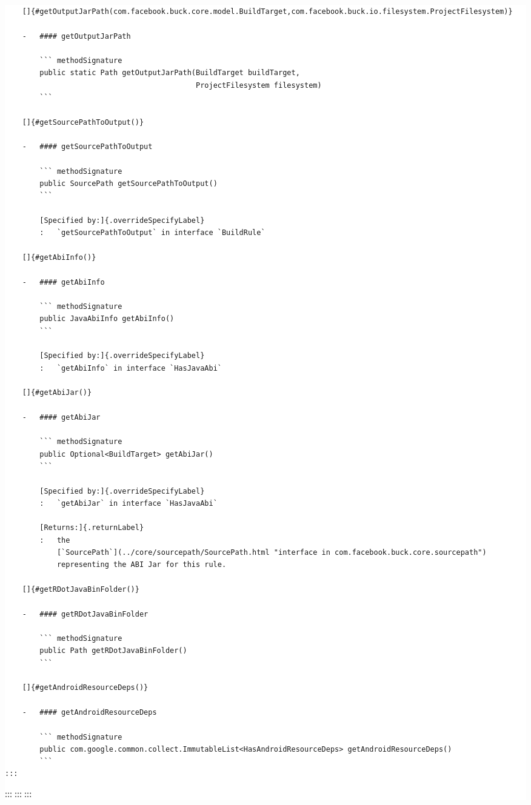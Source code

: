         []{#getOutputJarPath(com.facebook.buck.core.model.BuildTarget,com.facebook.buck.io.filesystem.ProjectFilesystem)}

        -   #### getOutputJarPath

            ``` methodSignature
            public static Path getOutputJarPath​(BuildTarget buildTarget,
                                                ProjectFilesystem filesystem)
            ```

        []{#getSourcePathToOutput()}

        -   #### getSourcePathToOutput

            ``` methodSignature
            public SourcePath getSourcePathToOutput()
            ```

            [Specified by:]{.overrideSpecifyLabel}
            :   `getSourcePathToOutput` in interface `BuildRule`

        []{#getAbiInfo()}

        -   #### getAbiInfo

            ``` methodSignature
            public JavaAbiInfo getAbiInfo()
            ```

            [Specified by:]{.overrideSpecifyLabel}
            :   `getAbiInfo` in interface `HasJavaAbi`

        []{#getAbiJar()}

        -   #### getAbiJar

            ``` methodSignature
            public Optional<BuildTarget> getAbiJar()
            ```

            [Specified by:]{.overrideSpecifyLabel}
            :   `getAbiJar` in interface `HasJavaAbi`

            [Returns:]{.returnLabel}
            :   the
                [`SourcePath`](../core/sourcepath/SourcePath.html "interface in com.facebook.buck.core.sourcepath")
                representing the ABI Jar for this rule.

        []{#getRDotJavaBinFolder()}

        -   #### getRDotJavaBinFolder

            ``` methodSignature
            public Path getRDotJavaBinFolder()
            ```

        []{#getAndroidResourceDeps()}

        -   #### getAndroidResourceDeps

            ``` methodSignature
            public com.google.common.collect.ImmutableList<HasAndroidResourceDeps> getAndroidResourceDeps()
            ```
    :::
:::
:::
:::
